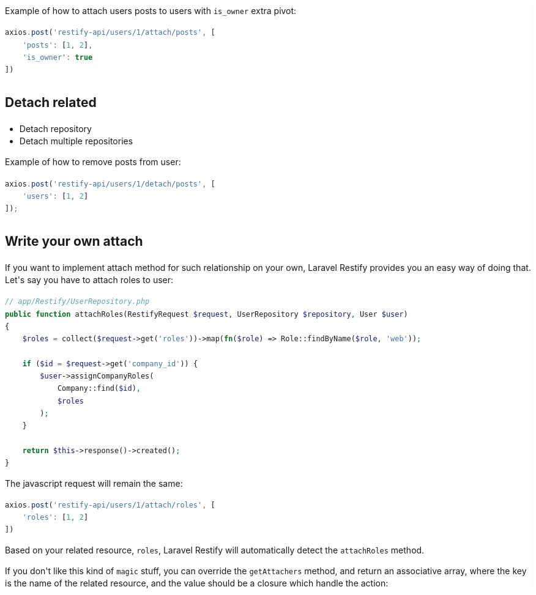 Example of how to attach users posts to users with `is_owner` extra pivot:
```javascript
axios.post('restify-api/users/1/attach/posts', [
    'posts': [1, 2],
    'is_owner': true
])
```

## Detach related

- Detach repository
- Detach multiple repositories

Example of how to remove posts from user:

```javascript
axios.post('restify-api/users/1/detach/posts', [
    'users': [1, 2]
]);
```

## Write your own attach

If you want to implement attach method for such relationship on your own, Laravel Restify provides you an easy way of doing that. Let's say you have to attach roles to user:

```php
// app/Restify/UserRepository.php
public function attachRoles(RestifyRequest $request, UserRepository $repository, User $user)
{
    $roles = collect($request->get('roles'))->map(fn($role) => Role::findByName($role, 'web'));

    if ($id = $request->get('company_id')) {
        $user->assignCompanyRoles(
            Company::find($id),
            $roles
        );
    }

    return $this->response()->created();
}
```
The javascript request will remain the same:

```javascript
axios.post('restify-api/users/1/attach/roles', [
    'roles': [1, 2]
])
```

Based on your related resource, `roles`, Laravel Restify will automatically detect the `attachRoles` method.

If you don't like this kind of `magic` stuff, you can override the `getAttachers` method, and return an associative array, where the key is the name of the related resource, and the value should be a closure which  handle the action:
